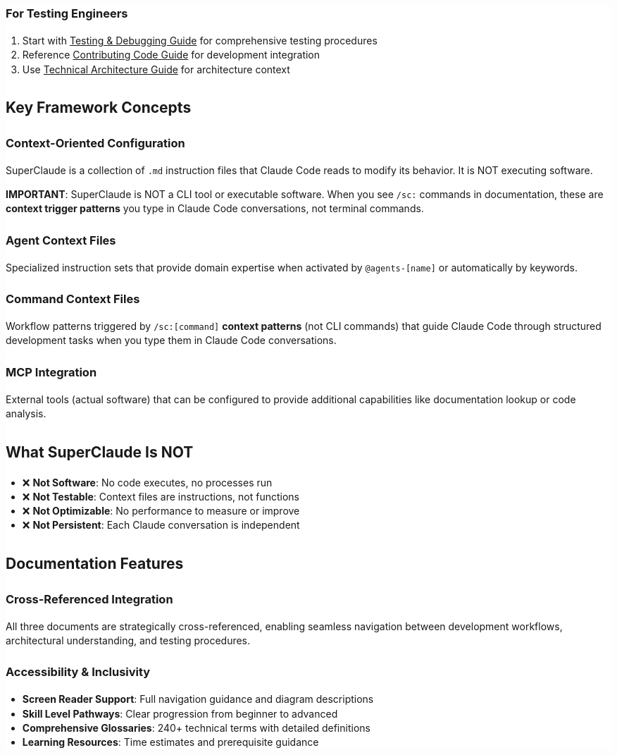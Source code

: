 ### For Testing Engineers
1. Start with [Testing & Debugging Guide](testing-debugging.md) for comprehensive testing procedures
2. Reference [Contributing Code Guide](contributing-code.md#development-workflow) for development integration
3. Use [Technical Architecture Guide](technical-architecture.md#quality-framework) for architecture context

## Key Framework Concepts

### Context-Oriented Configuration
SuperClaude is a collection of `.md` instruction files that Claude Code reads to modify its behavior. It is NOT executing software.

**IMPORTANT**: SuperClaude is NOT a CLI tool or executable software. When you see `/sc:` commands in documentation, these are **context trigger patterns** you type in Claude Code conversations, not terminal commands.

### Agent Context Files
Specialized instruction sets that provide domain expertise when activated by `@agents-[name]` or automatically by keywords.

### Command Context Files
Workflow patterns triggered by `/sc:[command]` **context patterns** (not CLI commands) that guide Claude Code through structured development tasks when you type them in Claude Code conversations.

### MCP Integration
External tools (actual software) that can be configured to provide additional capabilities like documentation lookup or code analysis.

## What SuperClaude Is NOT

- ❌ **Not Software**: No code executes, no processes run
- ❌ **Not Testable**: Context files are instructions, not functions  
- ❌ **Not Optimizable**: No performance to measure or improve
- ❌ **Not Persistent**: Each Claude conversation is independent

## Documentation Features

### Cross-Referenced Integration
All three documents are strategically cross-referenced, enabling seamless navigation between development workflows, architectural understanding, and testing procedures.

### Accessibility & Inclusivity
- **Screen Reader Support**: Full navigation guidance and diagram descriptions
- **Skill Level Pathways**: Clear progression from beginner to advanced
- **Comprehensive Glossaries**: 240+ technical terms with detailed definitions
- **Learning Resources**: Time estimates and prerequisite guidance
